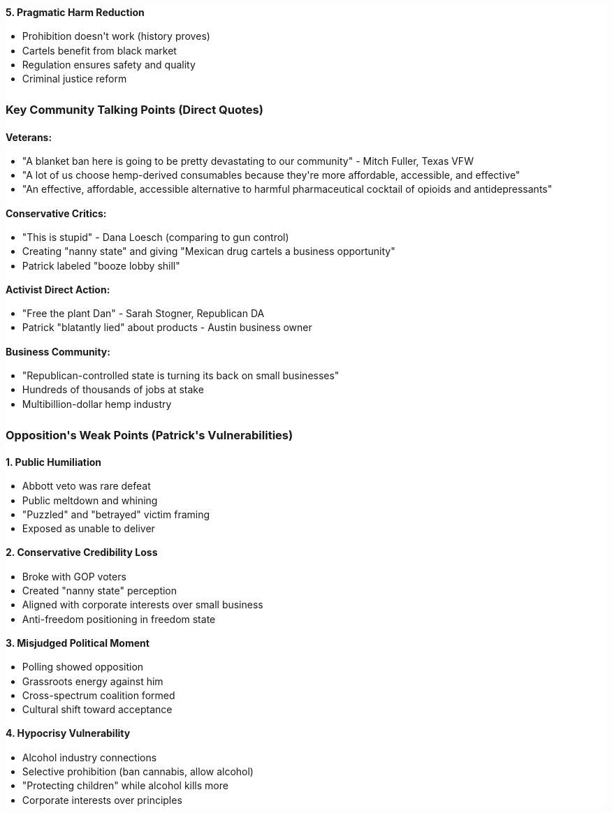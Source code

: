 **5. Pragmatic Harm Reduction**
- Prohibition doesn't work (history proves)
- Cartels benefit from black market
- Regulation ensures safety and quality
- Criminal justice reform

### Key Community Talking Points (Direct Quotes)

**Veterans:**
- "A blanket ban here is going to be pretty devastating to our community" - Mitch Fuller, Texas VFW
- "A lot of us choose hemp-derived consumables because they're more affordable, accessible, and effective"
- "An effective, affordable, accessible alternative to harmful pharmaceutical cocktail of opioids and antidepressants"

**Conservative Critics:**
- "This is stupid" - Dana Loesch (comparing to gun control)
- Creating "nanny state" and giving "Mexican drug cartels a business opportunity"
- Patrick labeled "booze lobby shill"

**Activist Direct Action:**
- "Free the plant Dan" - Sarah Stogner, Republican DA
- Patrick "blatantly lied" about products - Austin business owner

**Business Community:**
- "Republican-controlled state is turning its back on small businesses"
- Hundreds of thousands of jobs at stake
- Multibillion-dollar hemp industry

### Opposition's Weak Points (Patrick's Vulnerabilities)

**1. Public Humiliation**
- Abbott veto was rare defeat
- Public meltdown and whining
- "Puzzled" and "betrayed" victim framing
- Exposed as unable to deliver

**2. Conservative Credibility Loss**
- Broke with GOP voters
- Created "nanny state" perception
- Aligned with corporate interests over small business
- Anti-freedom positioning in freedom state

**3. Misjudged Political Moment**
- Polling showed opposition
- Grassroots energy against him
- Cross-spectrum coalition formed
- Cultural shift toward acceptance

**4. Hypocrisy Vulnerability**
- Alcohol industry connections
- Selective prohibition (ban cannabis, allow alcohol)
- "Protecting children" while alcohol kills more
- Corporate interests over principles
